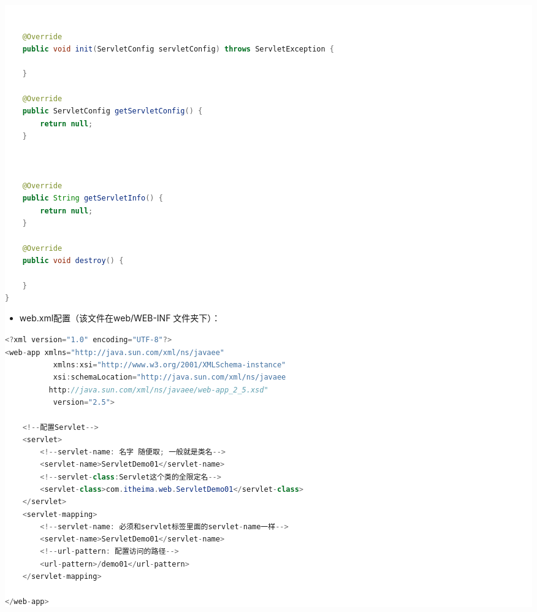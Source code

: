 ```java


    @Override
    public void init(ServletConfig servletConfig) throws ServletException {

    }

    @Override
    public ServletConfig getServletConfig() {
        return null;
    }



    @Override
    public String getServletInfo() {
        return null;
    }

    @Override
    public void destroy() {

    }
}

```



+ web.xml配置（该文件在web/WEB-INF 文件夹下）：

```java
<?xml version="1.0" encoding="UTF-8"?>
<web-app xmlns="http://java.sun.com/xml/ns/javaee"
           xmlns:xsi="http://www.w3.org/2001/XMLSchema-instance"
           xsi:schemaLocation="http://java.sun.com/xml/ns/javaee
		  http://java.sun.com/xml/ns/javaee/web-app_2_5.xsd"
           version="2.5">

    <!--配置Servlet-->
    <servlet>
        <!--servlet-name: 名字 随便取; 一般就是类名-->
        <servlet-name>ServletDemo01</servlet-name>
        <!--servlet-class:Servlet这个类的全限定名-->
        <servlet-class>com.itheima.web.ServletDemo01</servlet-class>
    </servlet>
    <servlet-mapping>
        <!--servlet-name: 必须和servlet标签里面的servlet-name一样-->
        <servlet-name>ServletDemo01</servlet-name>
        <!--url-pattern: 配置访问的路径-->
        <url-pattern>/demo01</url-pattern>
    </servlet-mapping>

</web-app>

```
